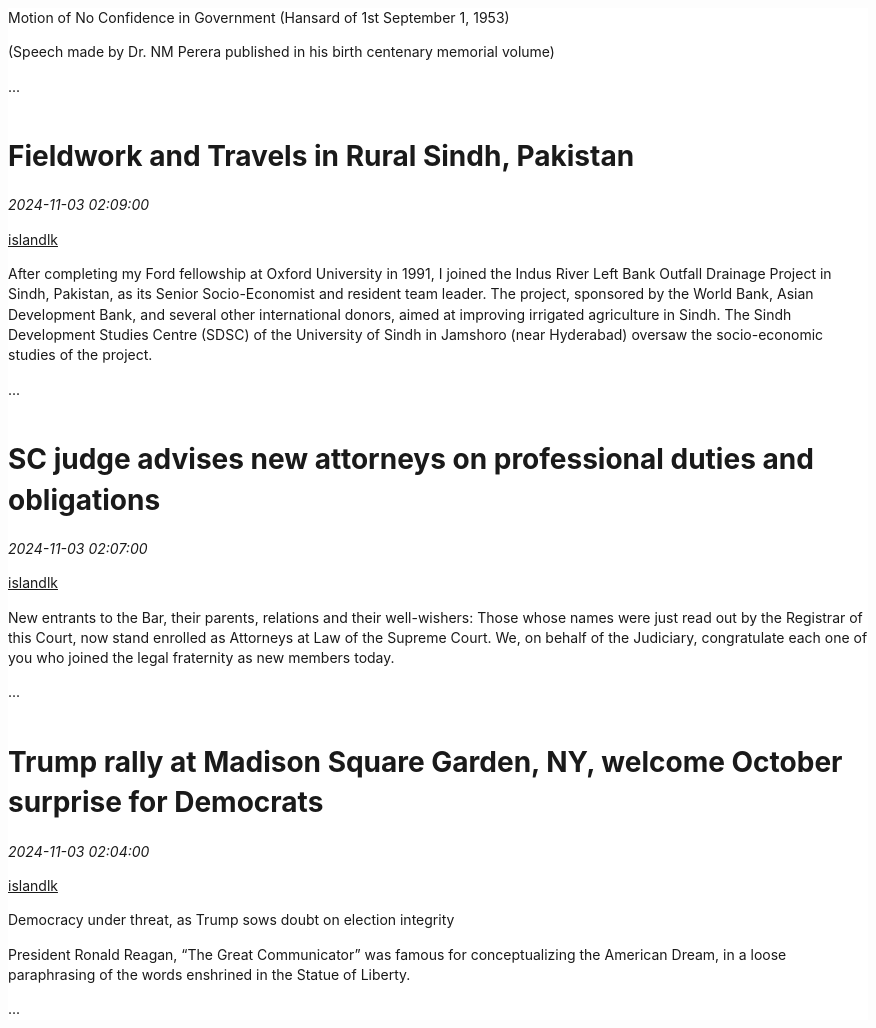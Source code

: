Motion of No Confidence in Government (Hansard of 1st September 1, 1953)

(Speech made by Dr. NM Perera published in his birth centenary memorial volume)

...



# Fieldwork and Travels in Rural Sindh, Pakistan

*2024-11-03 02:09:00*

[islandlk](http://island.lk/fieldwork-and-travels-in-rural-sindh-pakistan/)

After completing my Ford fellowship at Oxford University in 1991, I joined the Indus River Left Bank Outfall Drainage Project in Sindh, Pakistan, as its Senior Socio-Economist and resident team leader. The project, sponsored by the World Bank, Asian Development Bank, and several other international donors, aimed at improving irrigated agriculture in Sindh. The Sindh Development Studies Centre (SDSC) of the University of Sindh in Jamshoro (near Hyderabad) oversaw the socio-economic studies of the project.

...



# SC judge advises new attorneys on professional duties and obligations

*2024-11-03 02:07:00*

[islandlk](http://island.lk/sc-judge-advises-new-attorneys-on-professional-duties-and-obligations/)

New entrants to the Bar, their parents, relations and their well-wishers: Those whose names were just read out by the Registrar of this Court, now stand enrolled as Attorneys at Law of the Supreme Court. We, on behalf of the Judiciary, congratulate each one of you who joined the legal fraternity as new members today.

...



# Trump rally at Madison Square Garden, NY, welcome October surprise for Democrats

*2024-11-03 02:04:00*

[islandlk](http://island.lk/trump-rally-at-madison-square-garden-ny-welcome-october-surprise-for-democrats/)

Democracy under threat, as Trump sows doubt on election integrity

President Ronald Reagan, “The Great Communicator” was famous for conceptualizing the American Dream, in a loose paraphrasing of the words enshrined in the Statue of Liberty.

...


